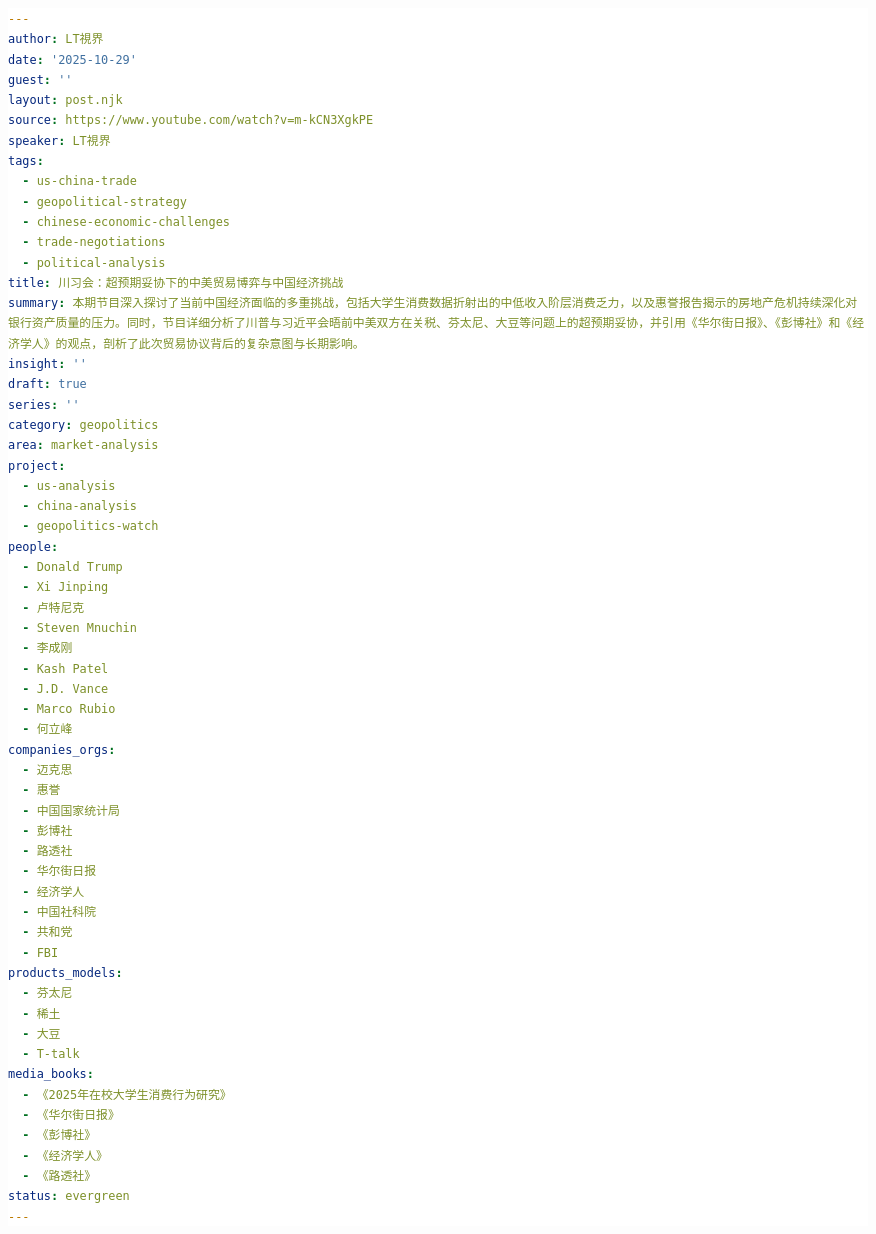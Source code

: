 ```yaml
---
author: LT視界
date: '2025-10-29'
guest: ''
layout: post.njk
source: https://www.youtube.com/watch?v=m-kCN3XgkPE
speaker: LT視界
tags:
  - us-china-trade
  - geopolitical-strategy
  - chinese-economic-challenges
  - trade-negotiations
  - political-analysis
title: 川习会：超预期妥协下的中美贸易博弈与中国经济挑战
summary: 本期节目深入探讨了当前中国经济面临的多重挑战，包括大学生消费数据折射出的中低收入阶层消费乏力，以及惠誉报告揭示的房地产危机持续深化对银行资产质量的压力。同时，节目详细分析了川普与习近平会晤前中美双方在关税、芬太尼、大豆等问题上的超预期妥协，并引用《华尔街日报》、《彭博社》和《经济学人》的观点，剖析了此次贸易协议背后的复杂意图与长期影响。
insight: ''
draft: true
series: ''
category: geopolitics
area: market-analysis
project:
  - us-analysis
  - china-analysis
  - geopolitics-watch
people:
  - Donald Trump
  - Xi Jinping
  - 卢特尼克
  - Steven Mnuchin
  - 李成刚
  - Kash Patel
  - J.D. Vance
  - Marco Rubio
  - 何立峰
companies_orgs:
  - 迈克思
  - 惠誉
  - 中国国家统计局
  - 彭博社
  - 路透社
  - 华尔街日报
  - 经济学人
  - 中国社科院
  - 共和党
  - FBI
products_models:
  - 芬太尼
  - 稀土
  - 大豆
  - T-talk
media_books:
  - 《2025年在校大学生消费行为研究》
  - 《华尔街日报》
  - 《彭博社》
  - 《经济学人》
  - 《路透社》
status: evergreen
---
```

